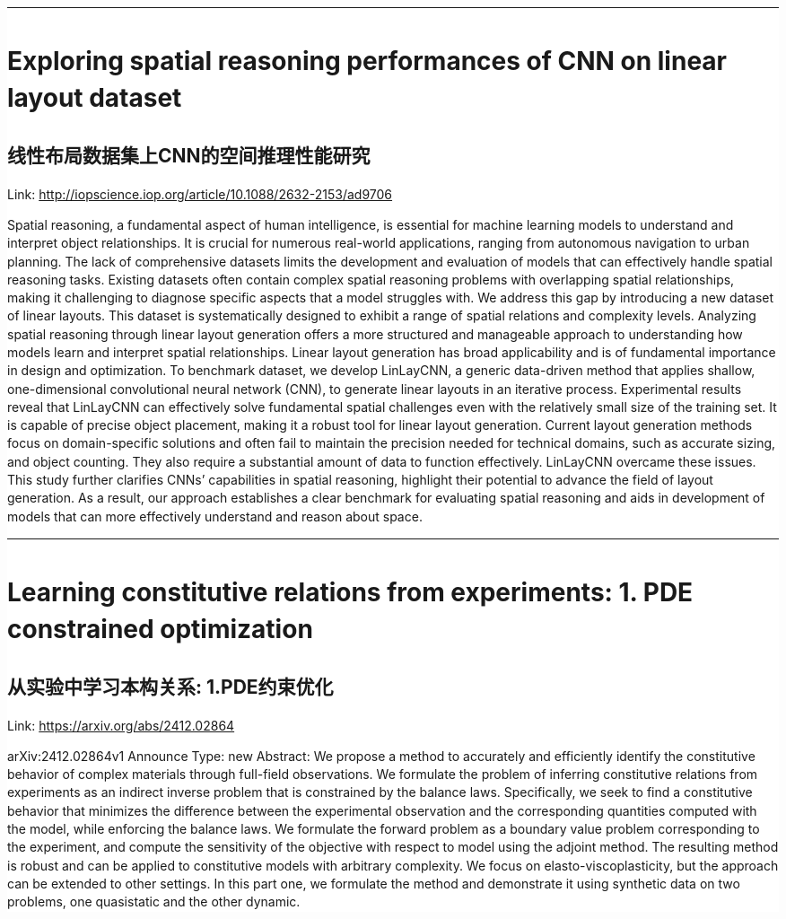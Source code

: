 
---
# Exploring spatial reasoning performances of CNN on linear layout dataset

## 线性布局数据集上CNN的空间推理性能研究

Link: http://iopscience.iop.org/article/10.1088/2632-2153/ad9706

Spatial reasoning, a fundamental aspect of human intelligence, is essential for machine learning models to understand and interpret object relationships. It is crucial for numerous real-world applications, ranging from autonomous navigation to urban planning. The lack of comprehensive datasets limits the development and evaluation of models that can effectively handle spatial reasoning tasks. Existing datasets often contain complex spatial reasoning problems with overlapping spatial relationships, making it challenging to diagnose specific aspects that a model struggles with. We address this gap by introducing a new dataset of linear layouts. This dataset is systematically designed to exhibit a range of spatial relations and complexity levels. Analyzing spatial reasoning through linear layout generation offers a more structured and manageable approach to understanding how models learn and interpret spatial relationships. Linear layout generation has broad applicability and is of fundamental importance in design and optimization. To benchmark dataset, we develop LinLayCNN, a generic data-driven method that applies shallow, one-dimensional convolutional neural network (CNN), to generate linear layouts in an iterative process. Experimental results reveal that LinLayCNN can effectively solve fundamental spatial challenges even with the relatively small size of the training set. It is capable of precise object placement, making it a robust tool for linear layout generation. Current layout generation methods focus on domain-specific solutions and often fail to maintain the precision needed for technical domains, such as accurate sizing, and object counting. They also require a substantial amount of data to function effectively. LinLayCNN overcame these issues. This study further clarifies CNNs’ capabilities in spatial reasoning, highlight their potential to advance the field of layout generation. As a result, our approach establishes a clear benchmark for evaluating spatial reasoning and aids in development of models that can more effectively understand and reason about space.


---
# Learning constitutive relations from experiments: 1. PDE constrained optimization

## 从实验中学习本构关系: 1.PDE约束优化

Link: https://arxiv.org/abs/2412.02864

arXiv:2412.02864v1 Announce Type: new 
Abstract: We propose a method to accurately and efficiently identify the constitutive behavior of complex materials through full-field observations. We formulate the problem of inferring constitutive relations from experiments as an indirect inverse problem that is constrained by the balance laws. Specifically, we seek to find a constitutive behavior that minimizes the difference between the experimental observation and the corresponding quantities computed with the model, while enforcing the balance laws. We formulate the forward problem as a boundary value problem corresponding to the experiment, and compute the sensitivity of the objective with respect to model using the adjoint method. The resulting method is robust and can be applied to constitutive models with arbitrary complexity. We focus on elasto-viscoplasticity, but the approach can be extended to other settings. In this part one, we formulate the method and demonstrate it using synthetic data on two problems, one quasistatic and the other dynamic.
